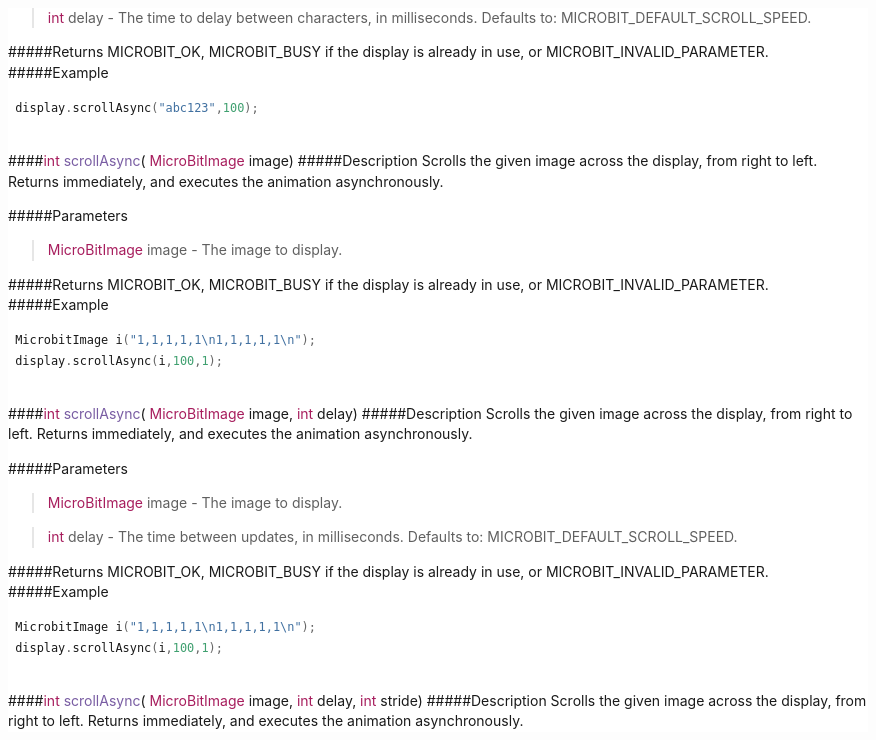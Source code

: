 >  <div style='color:#a71d5d; display:inline-block'>int</div> delay - The time to delay between characters, in milliseconds. Defaults to: MICROBIT_DEFAULT_SCROLL_SPEED.
#####Returns
MICROBIT_OK, MICROBIT_BUSY if the display is already in use, or MICROBIT_INVALID_PARAMETER.
#####Example
```cpp
 display.scrollAsync("abc123",100); 
```
<br/>
####<div style='color:#a71d5d; display:inline-block'>int</div> <div style='color:#795da3; display:inline-block'>scrollAsync</div>( <div style='color:#a71d5d; display:inline-block'>MicroBitImage</div> image)
#####Description
Scrolls the given image across the display, from right to left. Returns immediately, and executes the animation asynchronously.  

 


#####Parameters

>  <div style='color:#a71d5d; display:inline-block'>MicroBitImage</div> image - The image to display.
#####Returns
MICROBIT_OK, MICROBIT_BUSY if the display is already in use, or MICROBIT_INVALID_PARAMETER.
#####Example
```cpp
 MicrobitImage i("1,1,1,1,1\n1,1,1,1,1\n"); 
 display.scrollAsync(i,100,1); 
```
<br/>
####<div style='color:#a71d5d; display:inline-block'>int</div> <div style='color:#795da3; display:inline-block'>scrollAsync</div>( <div style='color:#a71d5d; display:inline-block'>MicroBitImage</div> image,  <div style='color:#a71d5d; display:inline-block'>int</div> delay)
#####Description
Scrolls the given image across the display, from right to left. Returns immediately, and executes the animation asynchronously.  

 


#####Parameters

>  <div style='color:#a71d5d; display:inline-block'>MicroBitImage</div> image - The image to display.

>  <div style='color:#a71d5d; display:inline-block'>int</div> delay - The time between updates, in milliseconds. Defaults to: MICROBIT_DEFAULT_SCROLL_SPEED.
#####Returns
MICROBIT_OK, MICROBIT_BUSY if the display is already in use, or MICROBIT_INVALID_PARAMETER.
#####Example
```cpp
 MicrobitImage i("1,1,1,1,1\n1,1,1,1,1\n"); 
 display.scrollAsync(i,100,1); 
```
<br/>
####<div style='color:#a71d5d; display:inline-block'>int</div> <div style='color:#795da3; display:inline-block'>scrollAsync</div>( <div style='color:#a71d5d; display:inline-block'>MicroBitImage</div> image,  <div style='color:#a71d5d; display:inline-block'>int</div> delay,  <div style='color:#a71d5d; display:inline-block'>int</div> stride)
#####Description
Scrolls the given image across the display, from right to left. Returns immediately, and executes the animation asynchronously.  

